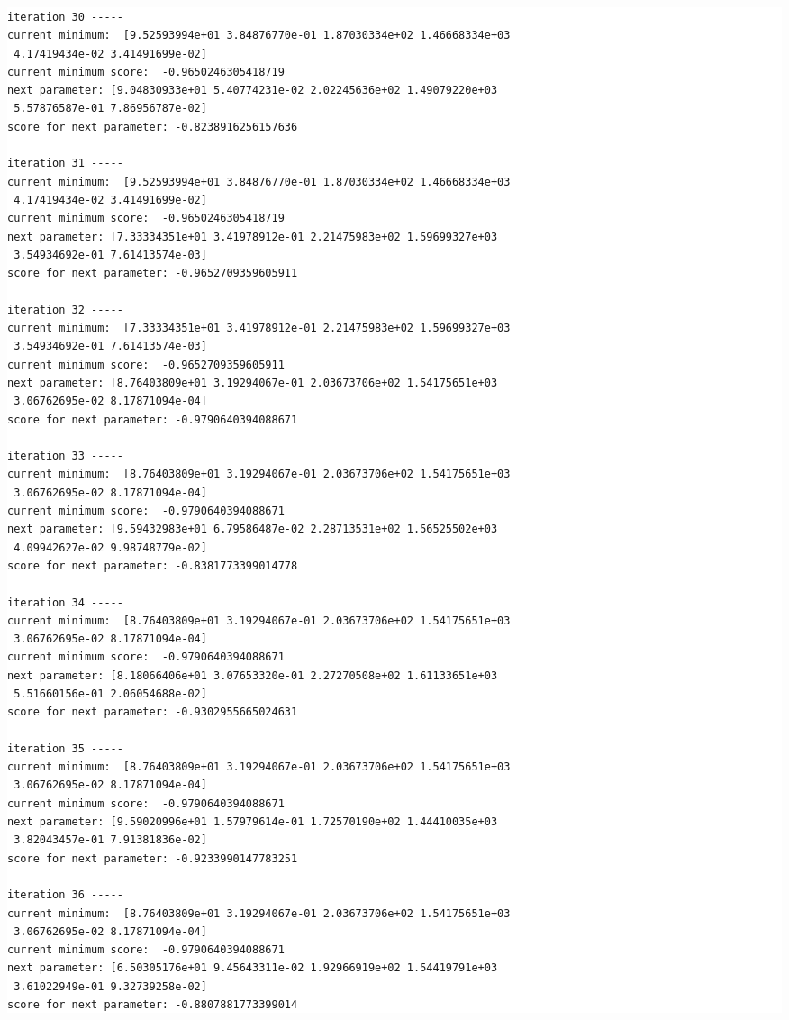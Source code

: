     iteration 30 -----
    current minimum:  [9.52593994e+01 3.84876770e-01 1.87030334e+02 1.46668334e+03
     4.17419434e-02 3.41491699e-02]
    current minimum score:  -0.9650246305418719
    next parameter: [9.04830933e+01 5.40774231e-02 2.02245636e+02 1.49079220e+03
     5.57876587e-01 7.86956787e-02]
    score for next parameter: -0.8238916256157636 
    
    iteration 31 -----
    current minimum:  [9.52593994e+01 3.84876770e-01 1.87030334e+02 1.46668334e+03
     4.17419434e-02 3.41491699e-02]
    current minimum score:  -0.9650246305418719
    next parameter: [7.33334351e+01 3.41978912e-01 2.21475983e+02 1.59699327e+03
     3.54934692e-01 7.61413574e-03]
    score for next parameter: -0.9652709359605911 
    
    iteration 32 -----
    current minimum:  [7.33334351e+01 3.41978912e-01 2.21475983e+02 1.59699327e+03
     3.54934692e-01 7.61413574e-03]
    current minimum score:  -0.9652709359605911
    next parameter: [8.76403809e+01 3.19294067e-01 2.03673706e+02 1.54175651e+03
     3.06762695e-02 8.17871094e-04]
    score for next parameter: -0.9790640394088671 
    
    iteration 33 -----
    current minimum:  [8.76403809e+01 3.19294067e-01 2.03673706e+02 1.54175651e+03
     3.06762695e-02 8.17871094e-04]
    current minimum score:  -0.9790640394088671
    next parameter: [9.59432983e+01 6.79586487e-02 2.28713531e+02 1.56525502e+03
     4.09942627e-02 9.98748779e-02]
    score for next parameter: -0.8381773399014778 
    
    iteration 34 -----
    current minimum:  [8.76403809e+01 3.19294067e-01 2.03673706e+02 1.54175651e+03
     3.06762695e-02 8.17871094e-04]
    current minimum score:  -0.9790640394088671
    next parameter: [8.18066406e+01 3.07653320e-01 2.27270508e+02 1.61133651e+03
     5.51660156e-01 2.06054688e-02]
    score for next parameter: -0.9302955665024631 
    
    iteration 35 -----
    current minimum:  [8.76403809e+01 3.19294067e-01 2.03673706e+02 1.54175651e+03
     3.06762695e-02 8.17871094e-04]
    current minimum score:  -0.9790640394088671
    next parameter: [9.59020996e+01 1.57979614e-01 1.72570190e+02 1.44410035e+03
     3.82043457e-01 7.91381836e-02]
    score for next parameter: -0.9233990147783251 
    
    iteration 36 -----
    current minimum:  [8.76403809e+01 3.19294067e-01 2.03673706e+02 1.54175651e+03
     3.06762695e-02 8.17871094e-04]
    current minimum score:  -0.9790640394088671
    next parameter: [6.50305176e+01 9.45643311e-02 1.92966919e+02 1.54419791e+03
     3.61022949e-01 9.32739258e-02]
    score for next parameter: -0.8807881773399014 
    